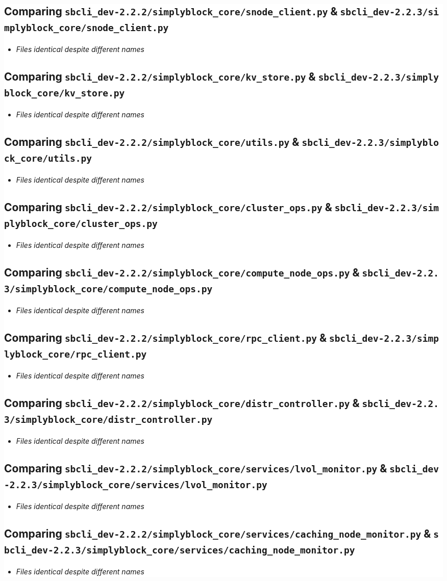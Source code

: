 ## Comparing `sbcli_dev-2.2.2/simplyblock_core/snode_client.py` & `sbcli_dev-2.2.3/simplyblock_core/snode_client.py`

 * *Files identical despite different names*

## Comparing `sbcli_dev-2.2.2/simplyblock_core/kv_store.py` & `sbcli_dev-2.2.3/simplyblock_core/kv_store.py`

 * *Files identical despite different names*

## Comparing `sbcli_dev-2.2.2/simplyblock_core/utils.py` & `sbcli_dev-2.2.3/simplyblock_core/utils.py`

 * *Files identical despite different names*

## Comparing `sbcli_dev-2.2.2/simplyblock_core/cluster_ops.py` & `sbcli_dev-2.2.3/simplyblock_core/cluster_ops.py`

 * *Files identical despite different names*

## Comparing `sbcli_dev-2.2.2/simplyblock_core/compute_node_ops.py` & `sbcli_dev-2.2.3/simplyblock_core/compute_node_ops.py`

 * *Files identical despite different names*

## Comparing `sbcli_dev-2.2.2/simplyblock_core/rpc_client.py` & `sbcli_dev-2.2.3/simplyblock_core/rpc_client.py`

 * *Files identical despite different names*

## Comparing `sbcli_dev-2.2.2/simplyblock_core/distr_controller.py` & `sbcli_dev-2.2.3/simplyblock_core/distr_controller.py`

 * *Files identical despite different names*

## Comparing `sbcli_dev-2.2.2/simplyblock_core/services/lvol_monitor.py` & `sbcli_dev-2.2.3/simplyblock_core/services/lvol_monitor.py`

 * *Files identical despite different names*

## Comparing `sbcli_dev-2.2.2/simplyblock_core/services/caching_node_monitor.py` & `sbcli_dev-2.2.3/simplyblock_core/services/caching_node_monitor.py`

 * *Files identical despite different names*
